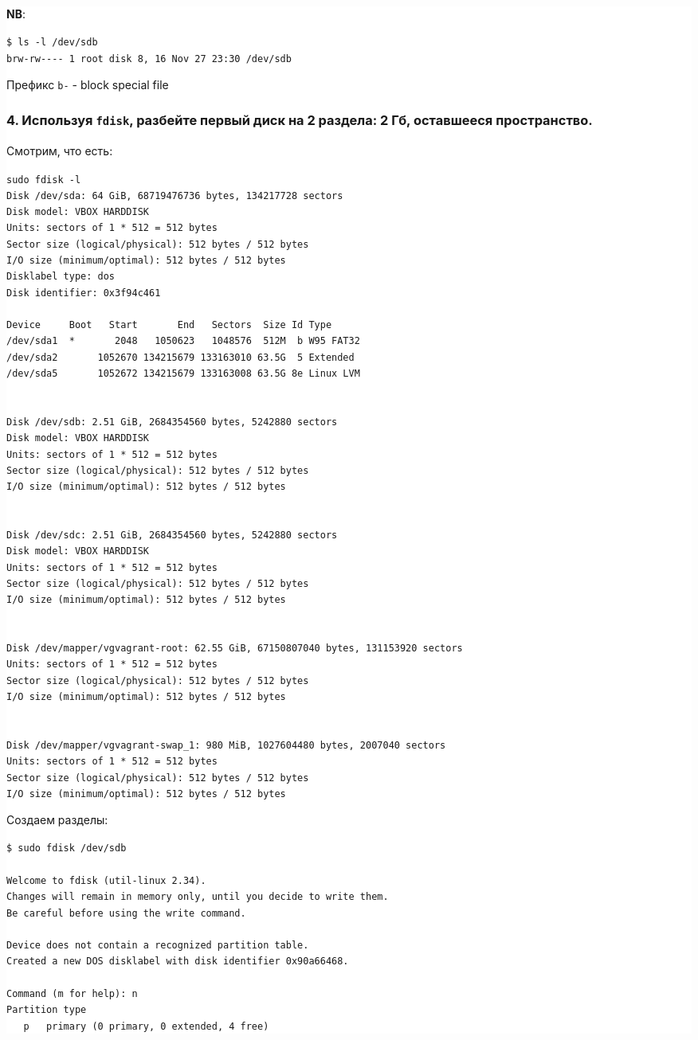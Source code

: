 **NB**: 
```
$ ls -l /dev/sdb
brw-rw---- 1 root disk 8, 16 Nov 27 23:30 /dev/sdb
```
Префикс `b-` - block special file
### 4. Используя `fdisk`, разбейте первый диск на 2 раздела: 2 Гб, оставшееся пространство.
Смотрим, что есть:
```
sudo fdisk -l
Disk /dev/sda: 64 GiB, 68719476736 bytes, 134217728 sectors
Disk model: VBOX HARDDISK   
Units: sectors of 1 * 512 = 512 bytes
Sector size (logical/physical): 512 bytes / 512 bytes
I/O size (minimum/optimal): 512 bytes / 512 bytes
Disklabel type: dos
Disk identifier: 0x3f94c461

Device     Boot   Start       End   Sectors  Size Id Type
/dev/sda1  *       2048   1050623   1048576  512M  b W95 FAT32
/dev/sda2       1052670 134215679 133163010 63.5G  5 Extended
/dev/sda5       1052672 134215679 133163008 63.5G 8e Linux LVM


Disk /dev/sdb: 2.51 GiB, 2684354560 bytes, 5242880 sectors
Disk model: VBOX HARDDISK   
Units: sectors of 1 * 512 = 512 bytes
Sector size (logical/physical): 512 bytes / 512 bytes
I/O size (minimum/optimal): 512 bytes / 512 bytes


Disk /dev/sdc: 2.51 GiB, 2684354560 bytes, 5242880 sectors
Disk model: VBOX HARDDISK   
Units: sectors of 1 * 512 = 512 bytes
Sector size (logical/physical): 512 bytes / 512 bytes
I/O size (minimum/optimal): 512 bytes / 512 bytes


Disk /dev/mapper/vgvagrant-root: 62.55 GiB, 67150807040 bytes, 131153920 sectors
Units: sectors of 1 * 512 = 512 bytes
Sector size (logical/physical): 512 bytes / 512 bytes
I/O size (minimum/optimal): 512 bytes / 512 bytes


Disk /dev/mapper/vgvagrant-swap_1: 980 MiB, 1027604480 bytes, 2007040 sectors
Units: sectors of 1 * 512 = 512 bytes
Sector size (logical/physical): 512 bytes / 512 bytes
I/O size (minimum/optimal): 512 bytes / 512 bytes
```
Создаем разделы:
```
$ sudo fdisk /dev/sdb

Welcome to fdisk (util-linux 2.34).
Changes will remain in memory only, until you decide to write them.
Be careful before using the write command.

Device does not contain a recognized partition table.
Created a new DOS disklabel with disk identifier 0x90a66468.

Command (m for help): n
Partition type
   p   primary (0 primary, 0 extended, 4 free)
```